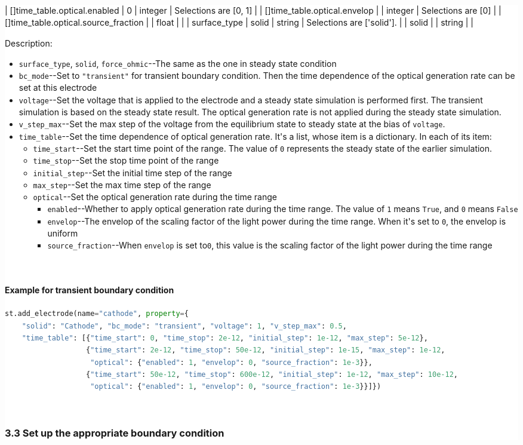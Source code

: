 | []time_table.optical.enabled         | 0            | integer | Selections are [0, 1]                            |
| []time_table.optical.envelop         |              | integer | Selections are [0]                               |
| []time_table.optical.source_fraction |              | float   |                                                  |
| surface_type                         | solid        | string  | Selections are ['solid'].                        |
| solid                                |              | string  |                                                  |

Description:

- `surface_type`, `solid`, `force_ohmic`--The same as the one in steady state condition
- `bc_mode`--Set to `"transient"` for transient boundary condition. Then the time dependence of the optical generation rate can be set at this electrode
- `voltage`--Set the voltage that  is applied to the electrode and a steady state simulation is performed first. The transient simulation is based on the steady state result. The optical generation rate is not applied during the steady state simulation.
- `v_step_max`--Set the max step of the voltage from the equilibrium state to steady state at the bias of `voltage`.
- `time_table`--Set the time dependence of optical generation rate. It's a list, whose item is a dictionary. In each of its item:
  - `time_start`--Set the start time point of the range. The value of `0` represents the steady state of the earlier simulation.
  - `time_stop`--Set the stop time point of the range
  - `initial_step`--Set the initial time step of the range
  - `max_step`--Set the max time step of the range
  - `optical`--Set the optical generation rate during the time range
    - `enabled`--Whether to apply optical generation rate during the time range. The value of `1` means `True`, and `0` means `False`
    - `envelop`--The envelop of the scaling factor of the light power during the time range. When it's set to `0`, the envelop is uniform
    - `source_fraction`--When `envelop` is set to`0`, this value is the scaling factor of the light power during the time range

<br/>

#### Example for transient boundary condition

```python
st.add_electrode(name="cathode", property={
    "solid": "Cathode", "bc_mode": "transient", "voltage": 1, "v_step_max": 0.5,
    "time_table": [{"time_start": 0, "time_stop": 2e-12, "initial_step": 1e-12, "max_step": 5e-12},
                   {"time_start": 2e-12, "time_stop": 50e-12, "initial_step": 1e-15, "max_step": 1e-12,
                    "optical": {"enabled": 1, "envelop": 0, "source_fraction": 1e-3}},
                   {"time_start": 50e-12, "time_stop": 600e-12, "initial_step": 1e-12, "max_step": 10e-12,
                    "optical": {"enabled": 1, "envelop": 0, "source_fraction": 1e-3}}]})
```

<br/>

### 3.3 Set up the appropriate boundary condition
